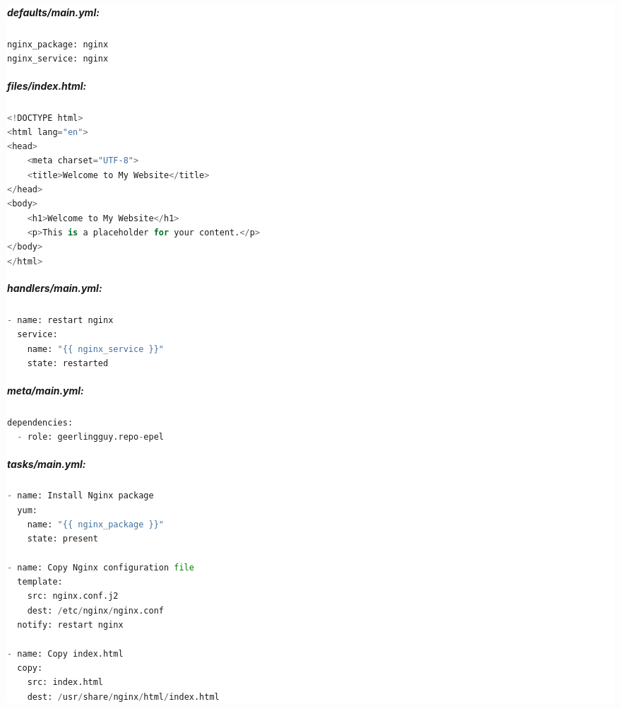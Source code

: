 ##### defaults/main.yml:

```python
nginx_package: nginx
nginx_service: nginx
```
##### files/index.html:

```python
<!DOCTYPE html>
<html lang="en">
<head>
    <meta charset="UTF-8">
    <title>Welcome to My Website</title>
</head>
<body>
    <h1>Welcome to My Website</h1>
    <p>This is a placeholder for your content.</p>
</body>
</html>

```

##### handlers/main.yml:

```python
- name: restart nginx
  service:
    name: "{{ nginx_service }}"
    state: restarted

```

##### meta/main.yml:

```python
dependencies:
  - role: geerlingguy.repo-epel

```
##### tasks/main.yml:

```python
- name: Install Nginx package
  yum:
    name: "{{ nginx_package }}"
    state: present

- name: Copy Nginx configuration file
  template:
    src: nginx.conf.j2
    dest: /etc/nginx/nginx.conf
  notify: restart nginx

- name: Copy index.html
  copy:
    src: index.html
    dest: /usr/share/nginx/html/index.html

```
